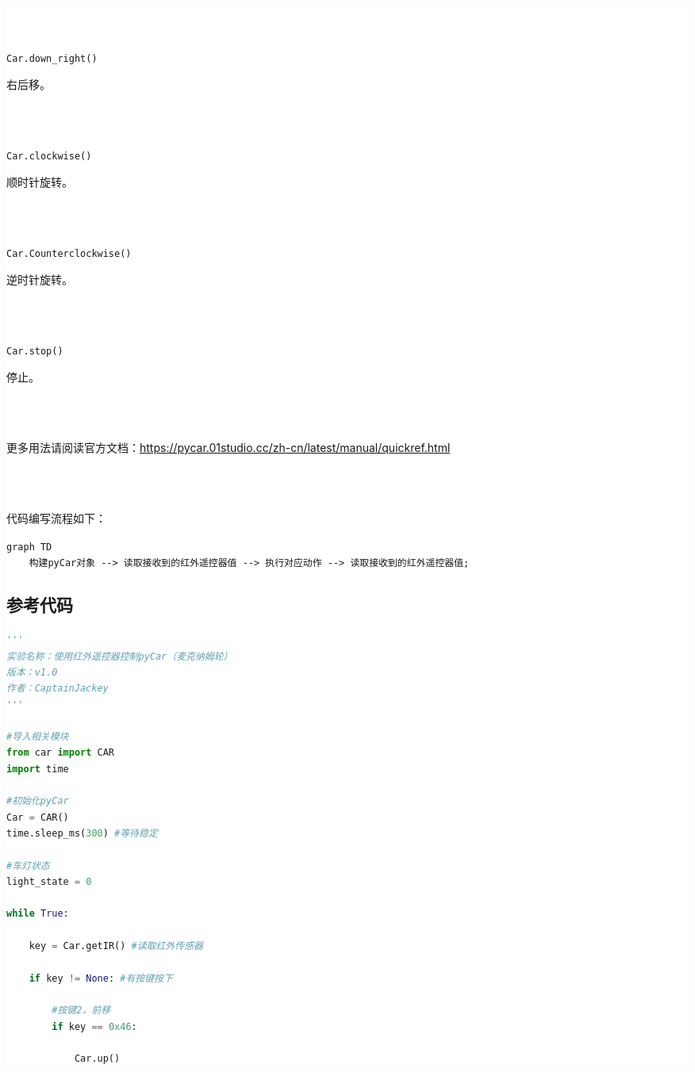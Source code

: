 <br></br>

```python
Car.down_right()
```
右后移。

<br></br>

```python
Car.clockwise()
```
顺时针旋转。

<br></br>

```python
Car.Counterclockwise()
```
逆时针旋转。

<br></br>

```python
Car.stop()
```
停止。

<br></br>

更多用法请阅读官方文档：https://pycar.01studio.cc/zh-cn/latest/manual/quickref.html

<br></br>

代码编写流程如下：

```mermaid
graph TD
    构建pyCar对象 --> 读取接收到的红外遥控器值 --> 执行对应动作 --> 读取接收到的红外遥控器值;
```

## 参考代码

```python
'''
实验名称：使用红外遥控器控制pyCar（麦克纳姆轮）
版本：v1.0
作者：CaptainJackey
'''

#导入相关模块
from car import CAR
import time

#初始化pyCar
Car = CAR()
time.sleep_ms(300) #等待稳定

#车灯状态
light_state = 0 

while True:
    
    key = Car.getIR() #读取红外传感器

    if key != None: #有按键按下
        
        #按键2，前移
        if key == 0x46:
            
            Car.up()
```